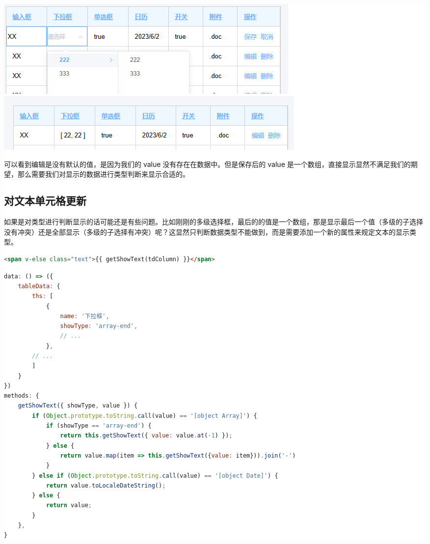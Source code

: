 
![Alt text](./assets/ConfigurableTableVueComponent/image-7.png) ![Alt text](./assets/ConfigurableTableVueComponent/image-8.png)

可以看到编辑是没有默认的值，是因为我们的 value 没有存在在数据中。但是保存后的 value 是一个数组，直接显示显然不满足我们的期望，那么需要我们对显示的数据进行类型判断来显示合适的。

## 对文本单元格更新

如果是对类型进行判断显示的话可能还是有些问题。比如刚刚的多级选择框，最后的的值是一个数组，那是显示最后一个值（多级的子选择没有冲突）还是全部显示（多级的子选择有冲突）呢？这显然只判断数据类型不能做到，而是需要添加一个新的属性来规定文本的显示类型。

```html
<span v-else class="text">{{ getShowText(tdColumn) }}</span>
```

```js
data: () => ({
    tableData: {
        ths: [
            {
                name: '下拉框',
                showType: 'array-end',
                // ...
            },
        // ...
        ]
    }
})
methods: {
    getShowText({ showType, value }) {
        if (Object.prototype.toString.call(value) == '[object Array]') {
            if (showType == 'array-end') {
                return this.getShowText({ value: value.at(-1) });
            } else {
                return value.map(item => this.getShowText({value: item})).join('-')
            }
        } else if (Object.prototype.toString.call(value) == '[object Date]') {
            return value.toLocaleDateString();
        } else {
            return value;
        }
    },
}
```
